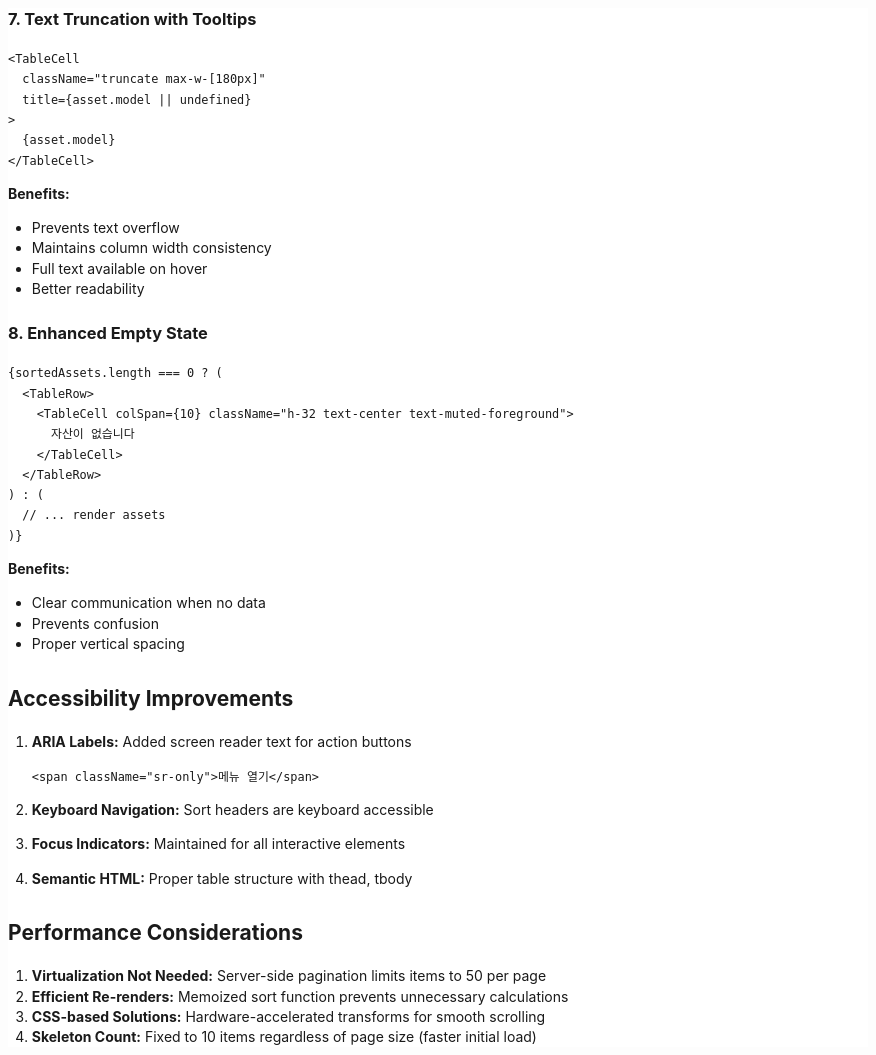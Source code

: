 ### 7. Text Truncation with Tooltips

```tsx
<TableCell
  className="truncate max-w-[180px]"
  title={asset.model || undefined}
>
  {asset.model}
</TableCell>
```

**Benefits:**
- Prevents text overflow
- Maintains column width consistency
- Full text available on hover
- Better readability

### 8. Enhanced Empty State

```tsx
{sortedAssets.length === 0 ? (
  <TableRow>
    <TableCell colSpan={10} className="h-32 text-center text-muted-foreground">
      자산이 없습니다
    </TableCell>
  </TableRow>
) : (
  // ... render assets
)}
```

**Benefits:**
- Clear communication when no data
- Prevents confusion
- Proper vertical spacing

## Accessibility Improvements

1. **ARIA Labels:** Added screen reader text for action buttons
   ```tsx
   <span className="sr-only">메뉴 열기</span>
   ```

2. **Keyboard Navigation:** Sort headers are keyboard accessible

3. **Focus Indicators:** Maintained for all interactive elements

4. **Semantic HTML:** Proper table structure with thead, tbody

## Performance Considerations

1. **Virtualization Not Needed:** Server-side pagination limits items to 50 per page
2. **Efficient Re-renders:** Memoized sort function prevents unnecessary calculations
3. **CSS-based Solutions:** Hardware-accelerated transforms for smooth scrolling
4. **Skeleton Count:** Fixed to 10 items regardless of page size (faster initial load)
